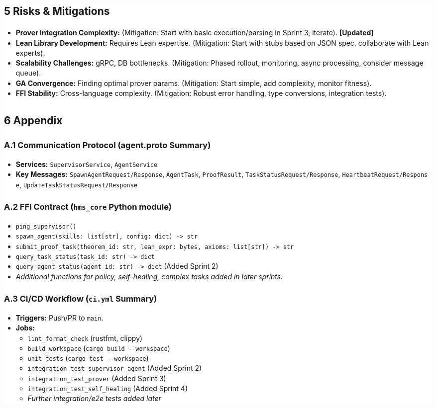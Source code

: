 ## 5 Risks & Mitigations

*   **Prover Integration Complexity:** (Mitigation: Start with basic execution/parsing in Sprint 3, iterate). **[Updated]**
*   **Lean Library Development:** Requires Lean expertise. (Mitigation: Start with stubs based on JSON spec, collaborate with Lean experts).
*   **Scalability Challenges:** gRPC, DB bottlenecks. (Mitigation: Phased rollout, monitoring, async processing, consider message queue).
*   **GA Convergence:** Finding optimal prover params. (Mitigation: Start simple, add complexity, monitor fitness).
*   **FFI Stability:** Cross-language complexity. (Mitigation: Robust error handling, type conversions, integration tests).

## 6 Appendix

### A.1 Communication Protocol (agent.proto Summary)

*   **Services:** `SupervisorService`, `AgentService`
*   **Key Messages:** `SpawnAgentRequest/Response`, `AgentTask`, `ProofResult`, `TaskStatusRequest/Response`, `HeartbeatRequest/Response`, `UpdateTaskStatusRequest/Response`

### A.2 FFI Contract (`hms_core` Python module)

*   `ping_supervisor()`
*   `spawn_agent(skills: list[str], config: dict) -> str`
*   `submit_proof_task(theorem_id: str, lean_expr: bytes, axioms: list[str]) -> str`
*   `query_task_status(task_id: str) -> dict`
*   `query_agent_status(agent_id: str) -> dict` (Added Sprint 2)
*   *Additional functions for policy, self-healing, complex tasks added in later sprints.*

### A.3 CI/CD Workflow (`ci.yml` Summary)

*   **Triggers:** Push/PR to `main`.
*   **Jobs:**
    *   `lint_format_check` (rustfmt, clippy)
    *   `build_workspace` (`cargo build --workspace`)
    *   `unit_tests` (`cargo test --workspace`)
    *   `integration_test_supervisor_agent` (Added Sprint 2)
    *   `integration_test_prover` (Added Sprint 3)
    *   `integration_test_self_healing` (Added Sprint 4)
    *   *Further integration/e2e tests added later*

